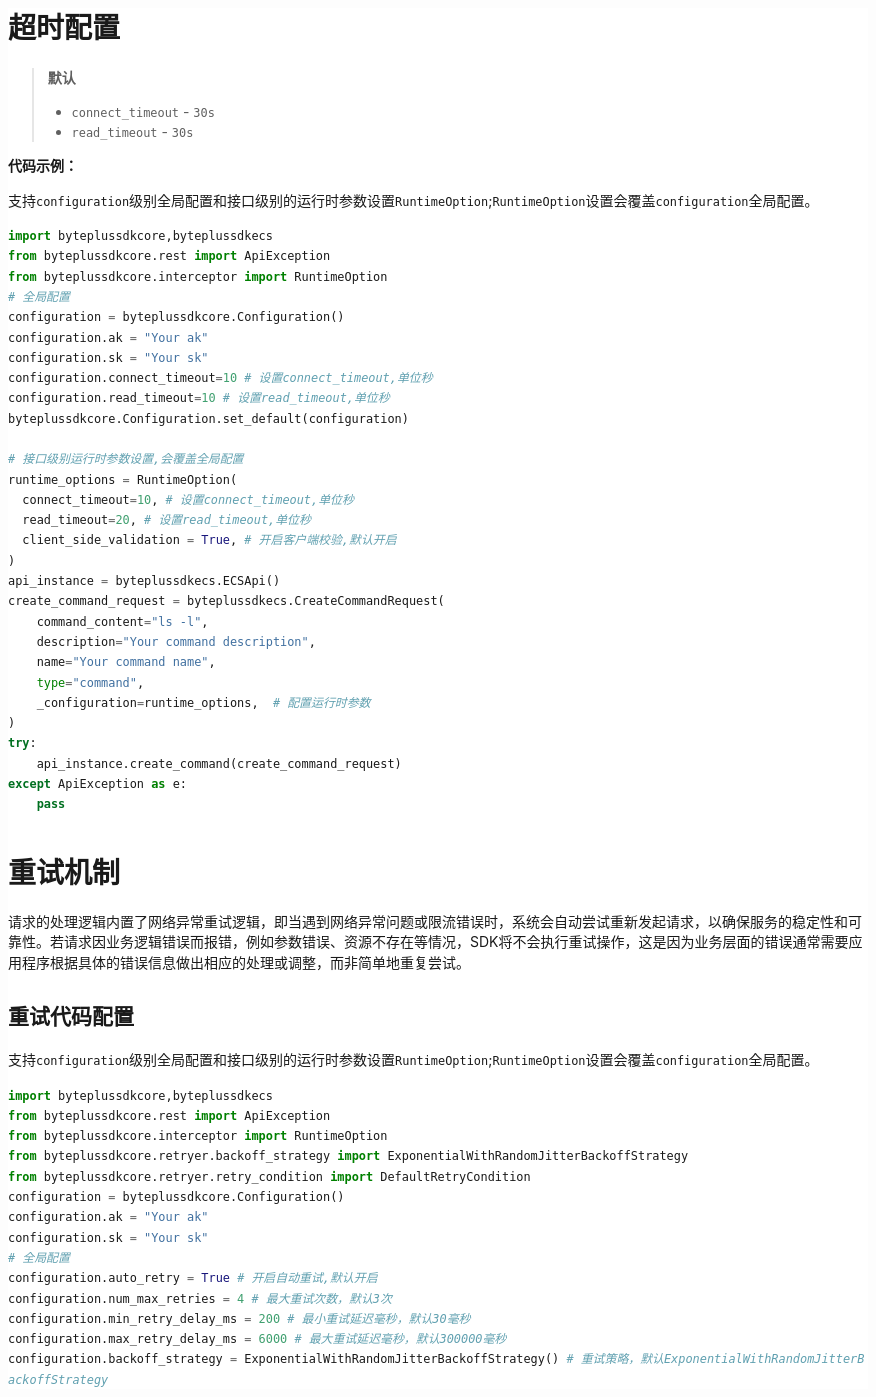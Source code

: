 # 超时配置
> **默认**  
> * `connect_timeout` - `30s`  
> * `read_timeout` - `30s`  

**代码示例：**  

支持`configuration`级别全局配置和接口级别的运行时参数设置`RuntimeOption`;`RuntimeOption`设置会覆盖`configuration`全局配置。
```python
import byteplussdkcore,byteplussdkecs
from byteplussdkcore.rest import ApiException
from byteplussdkcore.interceptor import RuntimeOption
# 全局配置
configuration = byteplussdkcore.Configuration()
configuration.ak = "Your ak"
configuration.sk = "Your sk"
configuration.connect_timeout=10 # 设置connect_timeout,单位秒
configuration.read_timeout=10 # 设置read_timeout,单位秒
byteplussdkcore.Configuration.set_default(configuration)

# 接口级别运行时参数设置,会覆盖全局配置
runtime_options = RuntimeOption(
  connect_timeout=10, # 设置connect_timeout,单位秒
  read_timeout=20, # 设置read_timeout,单位秒
  client_side_validation = True, # 开启客户端校验,默认开启
)
api_instance = byteplussdkecs.ECSApi()
create_command_request = byteplussdkecs.CreateCommandRequest(
    command_content="ls -l",
    description="Your command description",
    name="Your command name",
    type="command",
    _configuration=runtime_options,  # 配置运行时参数
)
try:
    api_instance.create_command(create_command_request)
except ApiException as e:
    pass
```

# 重试机制

请求的处理逻辑内置了网络异常重试逻辑，即当遇到网络异常问题或限流错误时，系统会自动尝试重新发起请求，以确保服务的稳定性和可靠性。若请求因业务逻辑错误而报错，例如参数错误、资源不存在等情况，SDK将不会执行重试操作，这是因为业务层面的错误通常需要应用程序根据具体的错误信息做出相应的处理或调整，而非简单地重复尝试。
## 重试代码配置
支持`configuration`级别全局配置和接口级别的运行时参数设置`RuntimeOption`;`RuntimeOption`设置会覆盖`configuration`全局配置。
```python
import byteplussdkcore,byteplussdkecs
from byteplussdkcore.rest import ApiException
from byteplussdkcore.interceptor import RuntimeOption
from byteplussdkcore.retryer.backoff_strategy import ExponentialWithRandomJitterBackoffStrategy
from byteplussdkcore.retryer.retry_condition import DefaultRetryCondition
configuration = byteplussdkcore.Configuration()
configuration.ak = "Your ak"
configuration.sk = "Your sk"
# 全局配置
configuration.auto_retry = True # 开启自动重试,默认开启
configuration.num_max_retries = 4 # 最大重试次数，默认3次
configuration.min_retry_delay_ms = 200 # 最小重试延迟毫秒，默认30毫秒
configuration.max_retry_delay_ms = 6000 # 最大重试延迟毫秒，默认300000毫秒
configuration.backoff_strategy = ExponentialWithRandomJitterBackoffStrategy() # 重试策略，默认ExponentialWithRandomJitterBackoffStrategy
```